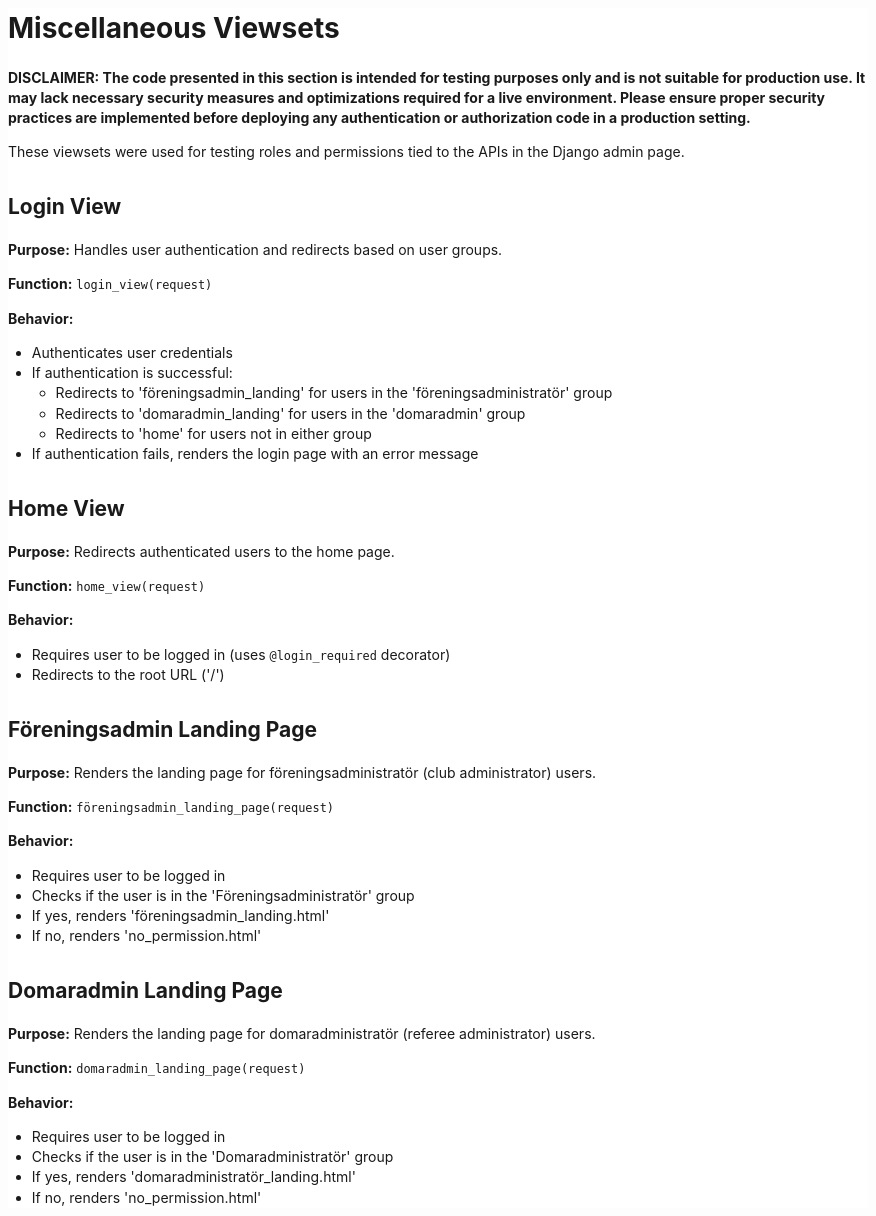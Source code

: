 # Miscellaneous Viewsets

**DISCLAIMER: The code presented in this section is intended for testing purposes only and is not suitable for production use. It may lack necessary security measures and optimizations required for a live environment. Please ensure proper security practices are implemented before deploying any authentication or authorization code in a production setting.**

These viewsets were used for testing roles and permissions tied to the APIs in the Django admin page.

## Login View

**Purpose:** Handles user authentication and redirects based on user groups.

**Function:** `login_view(request)`

**Behavior:**
- Authenticates user credentials
- If authentication is successful:
  - Redirects to 'föreningsadmin_landing' for users in the 'föreningsadministratör' group
  - Redirects to 'domaradmin_landing' for users in the 'domaradmin' group
  - Redirects to 'home' for users not in either group
- If authentication fails, renders the login page with an error message

## Home View

**Purpose:** Redirects authenticated users to the home page.

**Function:** `home_view(request)`

**Behavior:**
- Requires user to be logged in (uses `@login_required` decorator)
- Redirects to the root URL ('/')

## Föreningsadmin Landing Page

**Purpose:** Renders the landing page for föreningsadministratör (club administrator) users.

**Function:** `föreningsadmin_landing_page(request)`

**Behavior:**
- Requires user to be logged in
- Checks if the user is in the 'Föreningsadministratör' group
- If yes, renders 'föreningsadmin_landing.html'
- If no, renders 'no_permission.html'

## Domaradmin Landing Page

**Purpose:** Renders the landing page for domaradministratör (referee administrator) users.

**Function:** `domaradmin_landing_page(request)`

**Behavior:**
- Requires user to be logged in
- Checks if the user is in the 'Domaradministratör' group
- If yes, renders 'domaradministratör_landing.html'
- If no, renders 'no_permission.html'

